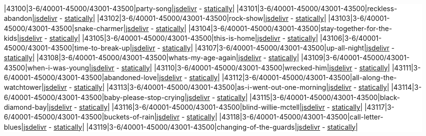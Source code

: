 |43100|3-6/40001-45000/43001-43500|party-song|[jsdelivr](https://cdn.jsdelivr.net/gh/dbchord/png-old-c-1280x720_3-6/40001-45000/43001-43500/party-song.png) - [statically](https://cdn.statically.io/gh/dbchord/png-old-c-1280x720_3-6/img/40001-45000/43001-43500/party-song.png)|
|43101|3-6/40001-45000/43001-43500|reckless-abandon|[jsdelivr](https://cdn.jsdelivr.net/gh/dbchord/png-old-c-1280x720_3-6/40001-45000/43001-43500/reckless-abandon.png) - [statically](https://cdn.statically.io/gh/dbchord/png-old-c-1280x720_3-6/img/40001-45000/43001-43500/reckless-abandon.png)|
|43102|3-6/40001-45000/43001-43500|rock-show|[jsdelivr](https://cdn.jsdelivr.net/gh/dbchord/png-old-c-1280x720_3-6/40001-45000/43001-43500/rock-show.png) - [statically](https://cdn.statically.io/gh/dbchord/png-old-c-1280x720_3-6/img/40001-45000/43001-43500/rock-show.png)|
|43103|3-6/40001-45000/43001-43500|snake-charmer|[jsdelivr](https://cdn.jsdelivr.net/gh/dbchord/png-old-c-1280x720_3-6/40001-45000/43001-43500/snake-charmer.png) - [statically](https://cdn.statically.io/gh/dbchord/png-old-c-1280x720_3-6/img/40001-45000/43001-43500/snake-charmer.png)|
|43104|3-6/40001-45000/43001-43500|stay-together-for-the-kids|[jsdelivr](https://cdn.jsdelivr.net/gh/dbchord/png-old-c-1280x720_3-6/40001-45000/43001-43500/stay-together-for-the-kids.png) - [statically](https://cdn.statically.io/gh/dbchord/png-old-c-1280x720_3-6/img/40001-45000/43001-43500/stay-together-for-the-kids.png)|
|43105|3-6/40001-45000/43001-43500|this-is-home|[jsdelivr](https://cdn.jsdelivr.net/gh/dbchord/png-old-c-1280x720_3-6/40001-45000/43001-43500/this-is-home.png) - [statically](https://cdn.statically.io/gh/dbchord/png-old-c-1280x720_3-6/img/40001-45000/43001-43500/this-is-home.png)|
|43106|3-6/40001-45000/43001-43500|time-to-break-up|[jsdelivr](https://cdn.jsdelivr.net/gh/dbchord/png-old-c-1280x720_3-6/40001-45000/43001-43500/time-to-break-up.png) - [statically](https://cdn.statically.io/gh/dbchord/png-old-c-1280x720_3-6/img/40001-45000/43001-43500/time-to-break-up.png)|
|43107|3-6/40001-45000/43001-43500|up-all-night|[jsdelivr](https://cdn.jsdelivr.net/gh/dbchord/png-old-c-1280x720_3-6/40001-45000/43001-43500/up-all-night.png) - [statically](https://cdn.statically.io/gh/dbchord/png-old-c-1280x720_3-6/img/40001-45000/43001-43500/up-all-night.png)|
|43108|3-6/40001-45000/43001-43500|whats-my-age-again|[jsdelivr](https://cdn.jsdelivr.net/gh/dbchord/png-old-c-1280x720_3-6/40001-45000/43001-43500/whats-my-age-again.png) - [statically](https://cdn.statically.io/gh/dbchord/png-old-c-1280x720_3-6/img/40001-45000/43001-43500/whats-my-age-again.png)|
|43109|3-6/40001-45000/43001-43500|when-i-was-young|[jsdelivr](https://cdn.jsdelivr.net/gh/dbchord/png-old-c-1280x720_3-6/40001-45000/43001-43500/when-i-was-young.png) - [statically](https://cdn.statically.io/gh/dbchord/png-old-c-1280x720_3-6/img/40001-45000/43001-43500/when-i-was-young.png)|
|43110|3-6/40001-45000/43001-43500|wrecked-him|[jsdelivr](https://cdn.jsdelivr.net/gh/dbchord/png-old-c-1280x720_3-6/40001-45000/43001-43500/wrecked-him.png) - [statically](https://cdn.statically.io/gh/dbchord/png-old-c-1280x720_3-6/img/40001-45000/43001-43500/wrecked-him.png)|
|43111|3-6/40001-45000/43001-43500|abandoned-love|[jsdelivr](https://cdn.jsdelivr.net/gh/dbchord/png-old-c-1280x720_3-6/40001-45000/43001-43500/abandoned-love.png) - [statically](https://cdn.statically.io/gh/dbchord/png-old-c-1280x720_3-6/img/40001-45000/43001-43500/abandoned-love.png)|
|43112|3-6/40001-45000/43001-43500|all-along-the-watchtower|[jsdelivr](https://cdn.jsdelivr.net/gh/dbchord/png-old-c-1280x720_3-6/40001-45000/43001-43500/all-along-the-watchtower.png) - [statically](https://cdn.statically.io/gh/dbchord/png-old-c-1280x720_3-6/img/40001-45000/43001-43500/all-along-the-watchtower.png)|
|43113|3-6/40001-45000/43001-43500|as-i-went-out-one-morning|[jsdelivr](https://cdn.jsdelivr.net/gh/dbchord/png-old-c-1280x720_3-6/40001-45000/43001-43500/as-i-went-out-one-morning.png) - [statically](https://cdn.statically.io/gh/dbchord/png-old-c-1280x720_3-6/img/40001-45000/43001-43500/as-i-went-out-one-morning.png)|
|43114|3-6/40001-45000/43001-43500|baby-please-stop-crying|[jsdelivr](https://cdn.jsdelivr.net/gh/dbchord/png-old-c-1280x720_3-6/40001-45000/43001-43500/baby-please-stop-crying.png) - [statically](https://cdn.statically.io/gh/dbchord/png-old-c-1280x720_3-6/img/40001-45000/43001-43500/baby-please-stop-crying.png)|
|43115|3-6/40001-45000/43001-43500|black-diamond-bay|[jsdelivr](https://cdn.jsdelivr.net/gh/dbchord/png-old-c-1280x720_3-6/40001-45000/43001-43500/black-diamond-bay.png) - [statically](https://cdn.statically.io/gh/dbchord/png-old-c-1280x720_3-6/img/40001-45000/43001-43500/black-diamond-bay.png)|
|43116|3-6/40001-45000/43001-43500|blind-willie-mctell|[jsdelivr](https://cdn.jsdelivr.net/gh/dbchord/png-old-c-1280x720_3-6/40001-45000/43001-43500/blind-willie-mctell.png) - [statically](https://cdn.statically.io/gh/dbchord/png-old-c-1280x720_3-6/img/40001-45000/43001-43500/blind-willie-mctell.png)|
|43117|3-6/40001-45000/43001-43500|buckets-of-rain|[jsdelivr](https://cdn.jsdelivr.net/gh/dbchord/png-old-c-1280x720_3-6/40001-45000/43001-43500/buckets-of-rain.png) - [statically](https://cdn.statically.io/gh/dbchord/png-old-c-1280x720_3-6/img/40001-45000/43001-43500/buckets-of-rain.png)|
|43118|3-6/40001-45000/43001-43500|call-letter-blues|[jsdelivr](https://cdn.jsdelivr.net/gh/dbchord/png-old-c-1280x720_3-6/40001-45000/43001-43500/call-letter-blues.png) - [statically](https://cdn.statically.io/gh/dbchord/png-old-c-1280x720_3-6/img/40001-45000/43001-43500/call-letter-blues.png)|
|43119|3-6/40001-45000/43001-43500|changing-of-the-guards|[jsdelivr](https://cdn.jsdelivr.net/gh/dbchord/png-old-c-1280x720_3-6/40001-45000/43001-43500/changing-of-the-guards.png) - [statically](https://cdn.statically.io/gh/dbchord/png-old-c-1280x720_3-6/img/40001-45000/43001-43500/changing-of-the-guards.png)|